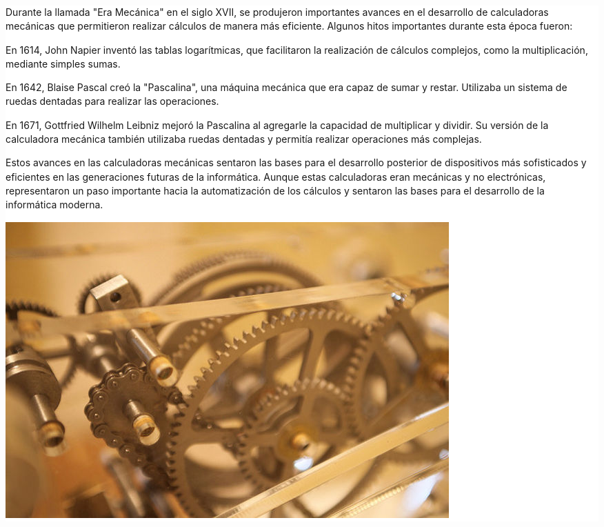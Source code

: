 Durante la llamada "Era Mecánica" en el siglo XVII, se produjeron importantes avances en el desarrollo de calculadoras mecánicas que permitieron realizar cálculos de manera más eficiente. Algunos hitos importantes durante esta época fueron:

En 1614, John Napier inventó las tablas logarítmicas, que facilitaron la realización de cálculos complejos, como la multiplicación, mediante simples sumas.

En 1642, Blaise Pascal creó la "Pascalina", una máquina mecánica que era capaz de sumar y restar. Utilizaba un sistema de ruedas dentadas para realizar las operaciones.

En 1671, Gottfried Wilhelm Leibniz mejoró la Pascalina al agregarle la capacidad de multiplicar y dividir. Su versión de la calculadora mecánica también utilizaba ruedas dentadas y permitía realizar operaciones más complejas.

Estos avances en las calculadoras mecánicas sentaron las bases para el desarrollo posterior de dispositivos más sofisticados y eficientes en las generaciones futuras de la informática. Aunque estas calculadoras eran mecánicas y no electrónicas, representaron un paso importante hacia la automatización de los cálculos y sentaron las bases para el desarrollo de la informática moderna.

![imagen](img/4_Historia_de_los_ordenadores6.jpg)
